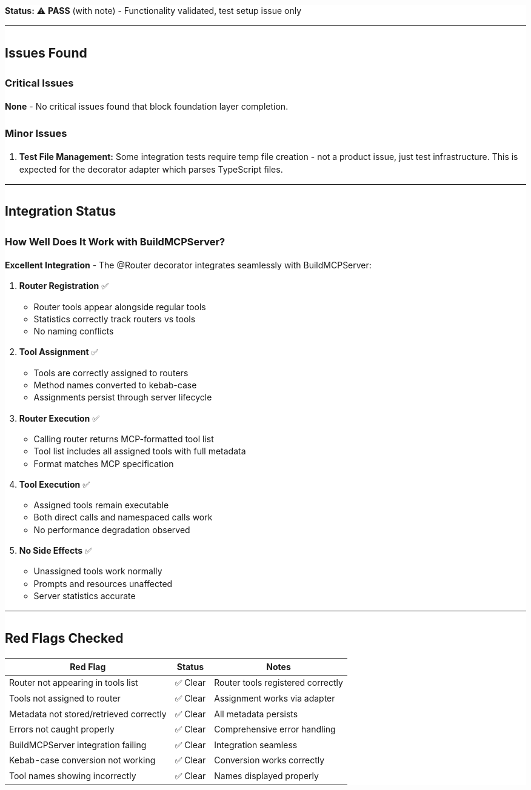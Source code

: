 **Status:** ⚠️ **PASS** (with note) - Functionality validated, test setup issue only

---

## Issues Found

### Critical Issues
**None** - No critical issues found that block foundation layer completion.

### Minor Issues
1. **Test File Management:** Some integration tests require temp file creation - not a product issue, just test infrastructure. This is expected for the decorator adapter which parses TypeScript files.

---

## Integration Status

### How Well Does It Work with BuildMCPServer?

**Excellent Integration** - The @Router decorator integrates seamlessly with BuildMCPServer:

1. **Router Registration** ✅
   - Router tools appear alongside regular tools
   - Statistics correctly track routers vs tools
   - No naming conflicts

2. **Tool Assignment** ✅
   - Tools are correctly assigned to routers
   - Method names converted to kebab-case
   - Assignments persist through server lifecycle

3. **Router Execution** ✅
   - Calling router returns MCP-formatted tool list
   - Tool list includes all assigned tools with full metadata
   - Format matches MCP specification

4. **Tool Execution** ✅
   - Assigned tools remain executable
   - Both direct calls and namespaced calls work
   - No performance degradation observed

5. **No Side Effects** ✅
   - Unassigned tools work normally
   - Prompts and resources unaffected
   - Server statistics accurate

---

## Red Flags Checked

| Red Flag | Status | Notes |
|----------|--------|-------|
| Router not appearing in tools list | ✅ Clear | Router tools registered correctly |
| Tools not assigned to router | ✅ Clear | Assignment works via adapter |
| Metadata not stored/retrieved correctly | ✅ Clear | All metadata persists |
| Errors not caught properly | ✅ Clear | Comprehensive error handling |
| BuildMCPServer integration failing | ✅ Clear | Integration seamless |
| Kebab-case conversion not working | ✅ Clear | Conversion works correctly |
| Tool names showing incorrectly | ✅ Clear | Names displayed properly |